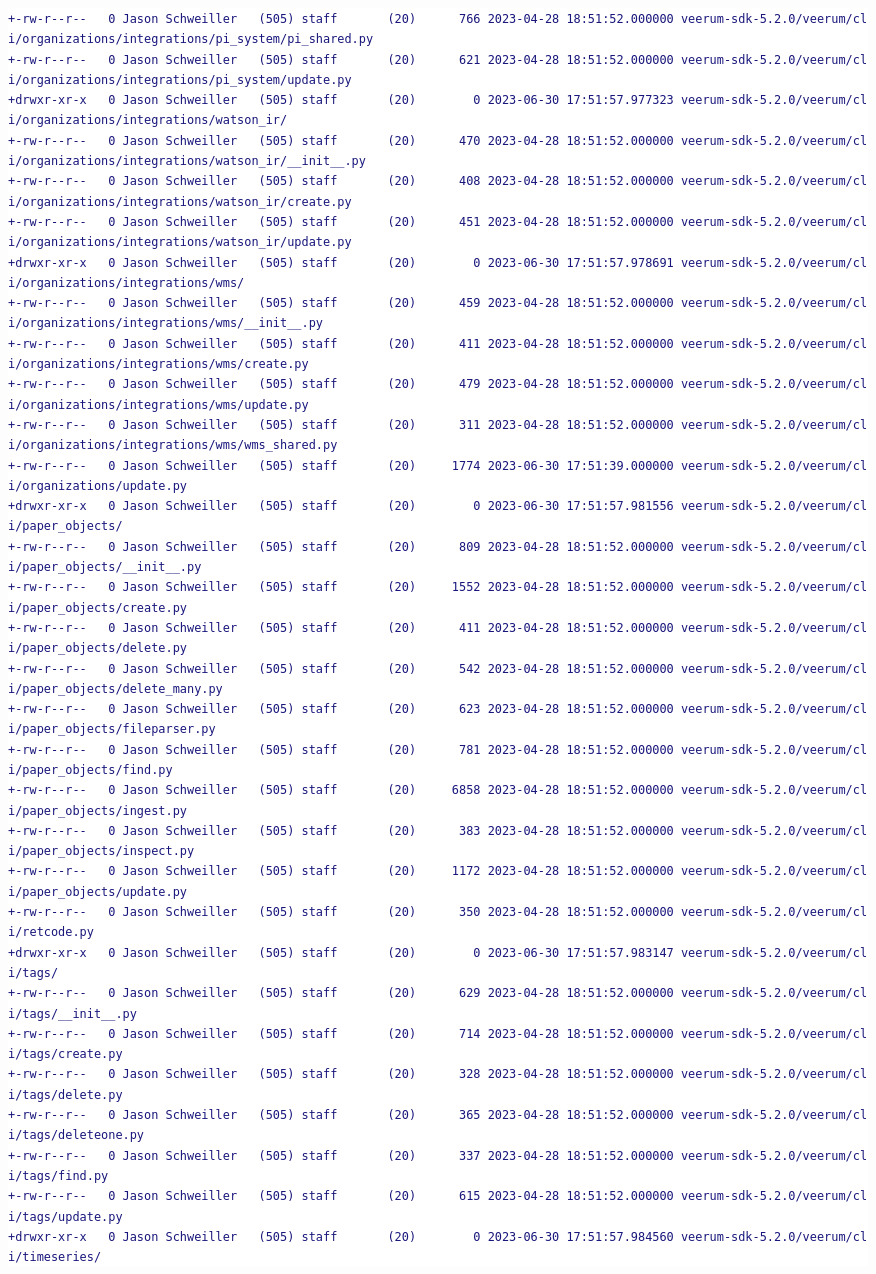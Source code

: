 ```diff
+-rw-r--r--   0 Jason Schweiller   (505) staff       (20)      766 2023-04-28 18:51:52.000000 veerum-sdk-5.2.0/veerum/cli/organizations/integrations/pi_system/pi_shared.py
+-rw-r--r--   0 Jason Schweiller   (505) staff       (20)      621 2023-04-28 18:51:52.000000 veerum-sdk-5.2.0/veerum/cli/organizations/integrations/pi_system/update.py
+drwxr-xr-x   0 Jason Schweiller   (505) staff       (20)        0 2023-06-30 17:51:57.977323 veerum-sdk-5.2.0/veerum/cli/organizations/integrations/watson_ir/
+-rw-r--r--   0 Jason Schweiller   (505) staff       (20)      470 2023-04-28 18:51:52.000000 veerum-sdk-5.2.0/veerum/cli/organizations/integrations/watson_ir/__init__.py
+-rw-r--r--   0 Jason Schweiller   (505) staff       (20)      408 2023-04-28 18:51:52.000000 veerum-sdk-5.2.0/veerum/cli/organizations/integrations/watson_ir/create.py
+-rw-r--r--   0 Jason Schweiller   (505) staff       (20)      451 2023-04-28 18:51:52.000000 veerum-sdk-5.2.0/veerum/cli/organizations/integrations/watson_ir/update.py
+drwxr-xr-x   0 Jason Schweiller   (505) staff       (20)        0 2023-06-30 17:51:57.978691 veerum-sdk-5.2.0/veerum/cli/organizations/integrations/wms/
+-rw-r--r--   0 Jason Schweiller   (505) staff       (20)      459 2023-04-28 18:51:52.000000 veerum-sdk-5.2.0/veerum/cli/organizations/integrations/wms/__init__.py
+-rw-r--r--   0 Jason Schweiller   (505) staff       (20)      411 2023-04-28 18:51:52.000000 veerum-sdk-5.2.0/veerum/cli/organizations/integrations/wms/create.py
+-rw-r--r--   0 Jason Schweiller   (505) staff       (20)      479 2023-04-28 18:51:52.000000 veerum-sdk-5.2.0/veerum/cli/organizations/integrations/wms/update.py
+-rw-r--r--   0 Jason Schweiller   (505) staff       (20)      311 2023-04-28 18:51:52.000000 veerum-sdk-5.2.0/veerum/cli/organizations/integrations/wms/wms_shared.py
+-rw-r--r--   0 Jason Schweiller   (505) staff       (20)     1774 2023-06-30 17:51:39.000000 veerum-sdk-5.2.0/veerum/cli/organizations/update.py
+drwxr-xr-x   0 Jason Schweiller   (505) staff       (20)        0 2023-06-30 17:51:57.981556 veerum-sdk-5.2.0/veerum/cli/paper_objects/
+-rw-r--r--   0 Jason Schweiller   (505) staff       (20)      809 2023-04-28 18:51:52.000000 veerum-sdk-5.2.0/veerum/cli/paper_objects/__init__.py
+-rw-r--r--   0 Jason Schweiller   (505) staff       (20)     1552 2023-04-28 18:51:52.000000 veerum-sdk-5.2.0/veerum/cli/paper_objects/create.py
+-rw-r--r--   0 Jason Schweiller   (505) staff       (20)      411 2023-04-28 18:51:52.000000 veerum-sdk-5.2.0/veerum/cli/paper_objects/delete.py
+-rw-r--r--   0 Jason Schweiller   (505) staff       (20)      542 2023-04-28 18:51:52.000000 veerum-sdk-5.2.0/veerum/cli/paper_objects/delete_many.py
+-rw-r--r--   0 Jason Schweiller   (505) staff       (20)      623 2023-04-28 18:51:52.000000 veerum-sdk-5.2.0/veerum/cli/paper_objects/fileparser.py
+-rw-r--r--   0 Jason Schweiller   (505) staff       (20)      781 2023-04-28 18:51:52.000000 veerum-sdk-5.2.0/veerum/cli/paper_objects/find.py
+-rw-r--r--   0 Jason Schweiller   (505) staff       (20)     6858 2023-04-28 18:51:52.000000 veerum-sdk-5.2.0/veerum/cli/paper_objects/ingest.py
+-rw-r--r--   0 Jason Schweiller   (505) staff       (20)      383 2023-04-28 18:51:52.000000 veerum-sdk-5.2.0/veerum/cli/paper_objects/inspect.py
+-rw-r--r--   0 Jason Schweiller   (505) staff       (20)     1172 2023-04-28 18:51:52.000000 veerum-sdk-5.2.0/veerum/cli/paper_objects/update.py
+-rw-r--r--   0 Jason Schweiller   (505) staff       (20)      350 2023-04-28 18:51:52.000000 veerum-sdk-5.2.0/veerum/cli/retcode.py
+drwxr-xr-x   0 Jason Schweiller   (505) staff       (20)        0 2023-06-30 17:51:57.983147 veerum-sdk-5.2.0/veerum/cli/tags/
+-rw-r--r--   0 Jason Schweiller   (505) staff       (20)      629 2023-04-28 18:51:52.000000 veerum-sdk-5.2.0/veerum/cli/tags/__init__.py
+-rw-r--r--   0 Jason Schweiller   (505) staff       (20)      714 2023-04-28 18:51:52.000000 veerum-sdk-5.2.0/veerum/cli/tags/create.py
+-rw-r--r--   0 Jason Schweiller   (505) staff       (20)      328 2023-04-28 18:51:52.000000 veerum-sdk-5.2.0/veerum/cli/tags/delete.py
+-rw-r--r--   0 Jason Schweiller   (505) staff       (20)      365 2023-04-28 18:51:52.000000 veerum-sdk-5.2.0/veerum/cli/tags/deleteone.py
+-rw-r--r--   0 Jason Schweiller   (505) staff       (20)      337 2023-04-28 18:51:52.000000 veerum-sdk-5.2.0/veerum/cli/tags/find.py
+-rw-r--r--   0 Jason Schweiller   (505) staff       (20)      615 2023-04-28 18:51:52.000000 veerum-sdk-5.2.0/veerum/cli/tags/update.py
+drwxr-xr-x   0 Jason Schweiller   (505) staff       (20)        0 2023-06-30 17:51:57.984560 veerum-sdk-5.2.0/veerum/cli/timeseries/
```